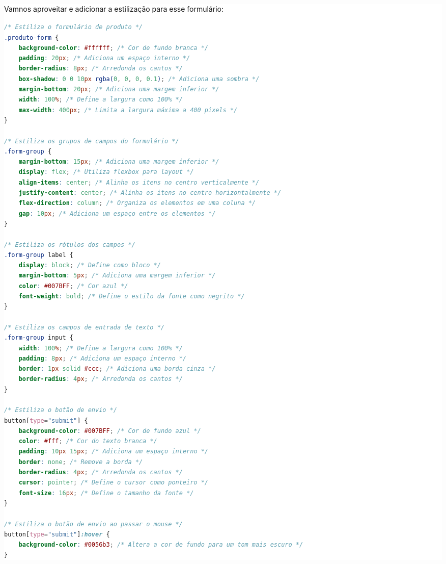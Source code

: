 Vamnos aproveitar e adicionar a estilização para esse formulário:

```css
/* Estiliza o formulário de produto */
.produto-form {
    background-color: #ffffff; /* Cor de fundo branca */
    padding: 20px; /* Adiciona um espaço interno */
    border-radius: 8px; /* Arredonda os cantos */
    box-shadow: 0 0 10px rgba(0, 0, 0, 0.1); /* Adiciona uma sombra */
    margin-bottom: 20px; /* Adiciona uma margem inferior */
    width: 100%; /* Define a largura como 100% */
    max-width: 400px; /* Limita a largura máxima a 400 pixels */
}

/* Estiliza os grupos de campos do formulário */
.form-group {
    margin-bottom: 15px; /* Adiciona uma margem inferior */
    display: flex; /* Utiliza flexbox para layout */
    align-items: center; /* Alinha os itens no centro verticalmente */
    justify-content: center; /* Alinha os itens no centro horizontalmente */
    flex-direction: column; /* Organiza os elementos em uma coluna */
    gap: 10px; /* Adiciona um espaço entre os elementos */
}

/* Estiliza os rótulos dos campos */
.form-group label {
    display: block; /* Define como bloco */
    margin-bottom: 5px; /* Adiciona uma margem inferior */
    color: #007BFF; /* Cor azul */
    font-weight: bold; /* Define o estilo da fonte como negrito */
}

/* Estiliza os campos de entrada de texto */
.form-group input {
    width: 100%; /* Define a largura como 100% */
    padding: 8px; /* Adiciona um espaço interno */
    border: 1px solid #ccc; /* Adiciona uma borda cinza */
    border-radius: 4px; /* Arredonda os cantos */
}

/* Estiliza o botão de envio */
button[type="submit"] {
    background-color: #007BFF; /* Cor de fundo azul */
    color: #fff; /* Cor do texto branca */
    padding: 10px 15px; /* Adiciona um espaço interno */
    border: none; /* Remove a borda */
    border-radius: 4px; /* Arredonda os cantos */
    cursor: pointer; /* Define o cursor como ponteiro */
    font-size: 16px; /* Define o tamanho da fonte */
}

/* Estiliza o botão de envio ao passar o mouse */
button[type="submit"]:hover {
    background-color: #0056b3; /* Altera a cor de fundo para um tom mais escuro */
}
```
